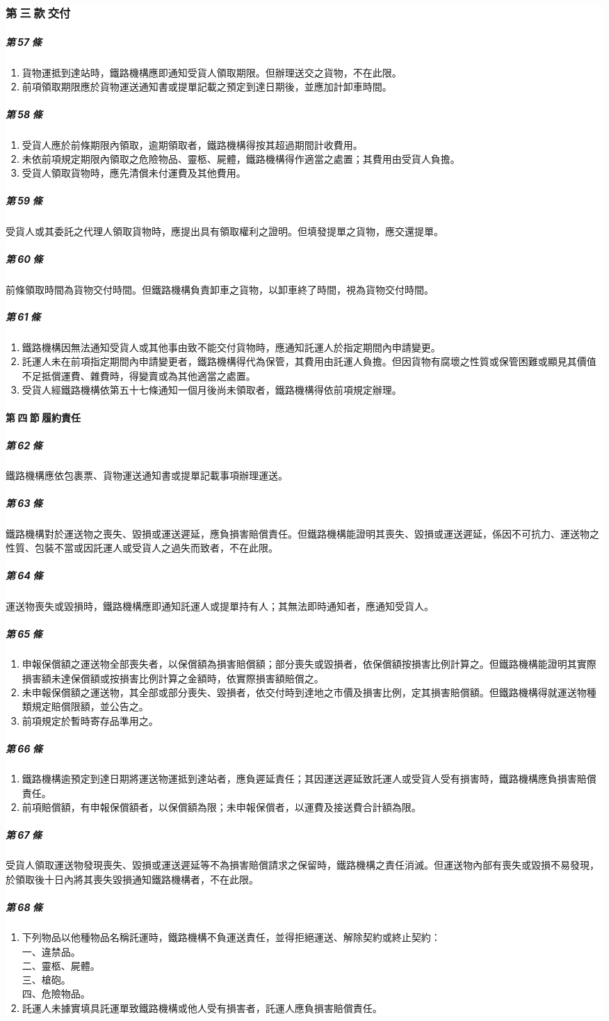 ### 第 三 款 交付

##### 第 57 條
1. 貨物運抵到達站時，鐵路機構應即通知受貨人領取期限。但辦理送交之貨物，不在此限。
1. 前項領取期限應於貨物運送通知書或提單記載之預定到達日期後，並應加計卸車時間。

##### 第 58 條
1. 受貨人應於前條期限內領取，逾期領取者，鐵路機構得按其超過期間計收費用。
1. 未依前項規定期限內領取之危險物品、靈柩、屍體，鐵路機構得作適當之處置；其費用由受貨人負擔。
1. 受貨人領取貨物時，應先清償未付運費及其他費用。

##### 第 59 條
受貨人或其委託之代理人領取貨物時，應提出具有領取權利之證明。但填發提單之貨物，應交還提單。

##### 第 60 條
前條領取時間為貨物交付時間。但鐵路機構負責卸車之貨物，以卸車終了時間，視為貨物交付時間。

##### 第 61 條
1. 鐵路機構因無法通知受貨人或其他事由致不能交付貨物時，應通知託運人於指定期間內申請變更。
1. 託運人未在前項指定期間內申請變更者，鐵路機構得代為保管，其費用由託運人負擔。但因貨物有腐壞之性質或保管困難或顯見其價值不足抵償運費、雜費時，得變賣或為其他適當之處置。
1. 受貨人經鐵路機構依第五十七條通知一個月後尚未領取者，鐵路機構得依前項規定辦理。

#### 第 四 節 履約責任

##### 第 62 條
鐵路機構應依包裹票、貨物運送通知書或提單記載事項辦理運送。

##### 第 63 條
鐵路機構對於運送物之喪失、毀損或運送遲延，應負損害賠償責任。但鐵路機構能證明其喪失、毀損或運送遲延，係因不可抗力、運送物之性質、包裝不當或因託運人或受貨人之過失而致者，不在此限。

##### 第 64 條
運送物喪失或毀損時，鐵路機構應即通知託運人或提單持有人；其無法即時通知者，應通知受貨人。

##### 第 65 條
1. 申報保償額之運送物全部喪失者，以保償額為損害賠償額；部分喪失或毀損者，依保償額按損害比例計算之。但鐵路機構能證明其實際損害額未達保償額或按損害比例計算之金額時，依實際損害額賠償之。
1. 未申報保償額之運送物，其全部或部分喪失、毀損者，依交付時到達地之市價及損害比例，定其損害賠償額。但鐵路機構得就運送物種類規定賠償限額，並公告之。
1. 前項規定於暫時寄存品準用之。

##### 第 66 條
1. 鐵路機構逾預定到達日期將運送物運抵到達站者，應負遲延責任；其因運送遲延致託運人或受貨人受有損害時，鐵路機構應負損害賠償責任。
1. 前項賠償額，有申報保償額者，以保償額為限；未申報保償者，以運費及接送費合計額為限。

##### 第 67 條
受貨人領取運送物發現喪失、毀損或運送遲延等不為損害賠償請求之保留時，鐵路機構之責任消滅。但運送物內部有喪失或毀損不易發現，於領取後十日內將其喪失毀損通知鐵路機構者，不在此限。

##### 第 68 條
1. 下列物品以他種物品名稱託運時，鐵路機構不負運送責任，並得拒絕運送、解除契約或終止契約：  
一、違禁品。  
二、靈柩、屍體。  
三、槍砲。  
四、危險物品。
1. 託運人未據實填具託運單致鐵路機構或他人受有損害者，託運人應負損害賠償責任。
